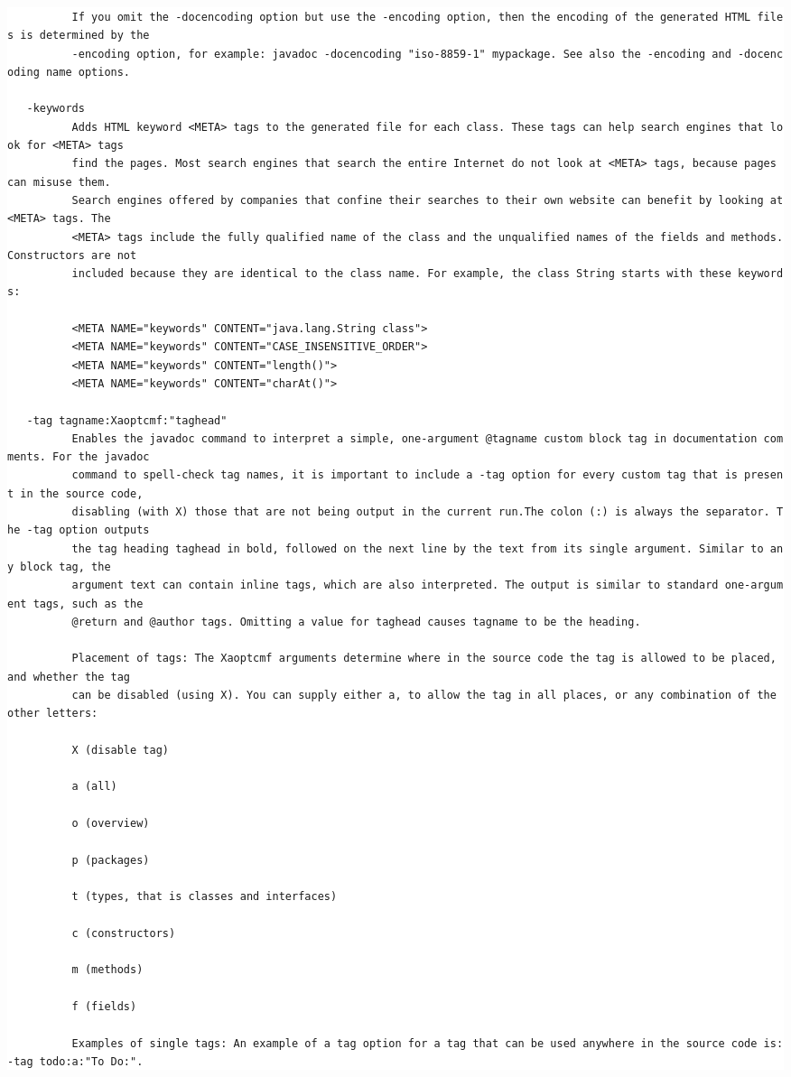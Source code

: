               If you omit the -docencoding option but use the -encoding option, then the encoding of the generated HTML files is determined by the
              -encoding option, for example: javadoc -docencoding "iso-8859-1" mypackage. See also the -encoding and -docencoding name options.

       -keywords
              Adds HTML keyword <META> tags to the generated file for each class. These tags can help search engines that look for <META> tags
              find the pages. Most search engines that search the entire Internet do not look at <META> tags, because pages can misuse them.
              Search engines offered by companies that confine their searches to their own website can benefit by looking at <META> tags. The
              <META> tags include the fully qualified name of the class and the unqualified names of the fields and methods. Constructors are not
              included because they are identical to the class name. For example, the class String starts with these keywords:

              <META NAME="keywords" CONTENT="java.lang.String class">
              <META NAME="keywords" CONTENT="CASE_INSENSITIVE_ORDER">
              <META NAME="keywords" CONTENT="length()">
              <META NAME="keywords" CONTENT="charAt()">

       -tag tagname:Xaoptcmf:"taghead"
              Enables the javadoc command to interpret a simple, one-argument @tagname custom block tag in documentation comments. For the javadoc
              command to spell-check tag names, it is important to include a -tag option for every custom tag that is present in the source code,
              disabling (with X) those that are not being output in the current run.The colon (:) is always the separator. The -tag option outputs
              the tag heading taghead in bold, followed on the next line by the text from its single argument. Similar to any block tag, the
              argument text can contain inline tags, which are also interpreted. The output is similar to standard one-argument tags, such as the
              @return and @author tags. Omitting a value for taghead causes tagname to be the heading.

              Placement of tags: The Xaoptcmf arguments determine where in the source code the tag is allowed to be placed, and whether the tag
              can be disabled (using X). You can supply either a, to allow the tag in all places, or any combination of the other letters:

              X (disable tag)

              a (all)

              o (overview)

              p (packages)

              t (types, that is classes and interfaces)

              c (constructors)

              m (methods)

              f (fields)

              Examples of single tags: An example of a tag option for a tag that can be used anywhere in the source code is: -tag todo:a:"To Do:".
